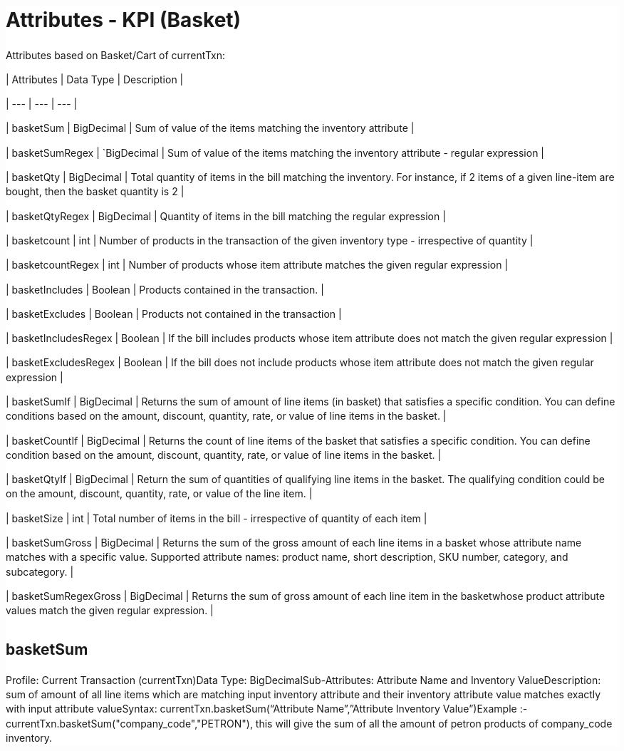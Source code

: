 # Attributes - KPI (Basket)

Attributes based on Basket/Cart of currentTxn:

| Attributes | Data Type | Description |

| --- | --- | --- |

| basketSum | BigDecimal | Sum of value of the items matching the inventory attribute |

| basketSumRegex | `BigDecimal | Sum of value of the items matching the inventory attribute - regular expression |

| basketQty | BigDecimal | Total quantity of items in the bill matching the inventory. For instance, if 2 items of a given line-item are bought, then the basket quantity is 2 |

| basketQtyRegex | BigDecimal | Quantity of items in the bill matching the regular expression |

| basketcount | int | Number of products in the transaction of the given inventory type - irrespective of quantity |

| basketcountRegex | int | Number of products whose item attribute matches the given regular expression |

| basketIncludes | Boolean | Products contained in the transaction. |

| basketExcludes | Boolean | Products not contained in the transaction |

| basketIncludesRegex | Boolean | If the bill includes products whose item attribute does not match the given regular expression |

| basketExcludesRegex | Boolean | If the bill does not include products whose item attribute does not match the given regular expression |

| basketSumIf | BigDecimal | Returns the sum of amount of line items (in basket) that satisfies a specific condition. You can define conditions based on the amount, discount, quantity, rate, or value of line items in the basket. |

| basketCountIf | BigDecimal | Returns the count of line items of the basket that satisfies a specific condition. You can define condition based on the amount, discount, quantity, rate, or value of line items in the basket. |

| basketQtyIf | BigDecimal | Return the sum of quantities of qualifying line items in the basket. The qualifying condition could be on the amount, discount, quantity, rate, or value of the line item. |

| basketSize | int | Total number of items in the bill - irrespective of quantity of each item |

| basketSumGross | BigDecimal | Returns the sum of the gross amount of each line items in a basket whose attribute name matches with a specific value. Supported attribute names: product name, short description, SKU number, category, and subcategory. |

| basketSumRegexGross | BigDecimal | Returns the sum of gross amount of each line item in the basketwhose product attribute values match the given regular expression. |



## basketSum

Profile: Current Transaction (currentTxn)Data Type: BigDecimalSub-Attributes: Attribute Name and Inventory ValueDescription: sum of amount of all line items which are matching input inventory attribute and their inventory  attribute value matches exactly with input attribute valueSyntax: currentTxn.basketSum(“Attribute Name”,”Attribute Inventory Value”)Example :- currentTxn.basketSum("company_code","PETRON"), this will give the sum of all the amount of petron products of company_code inventory.
